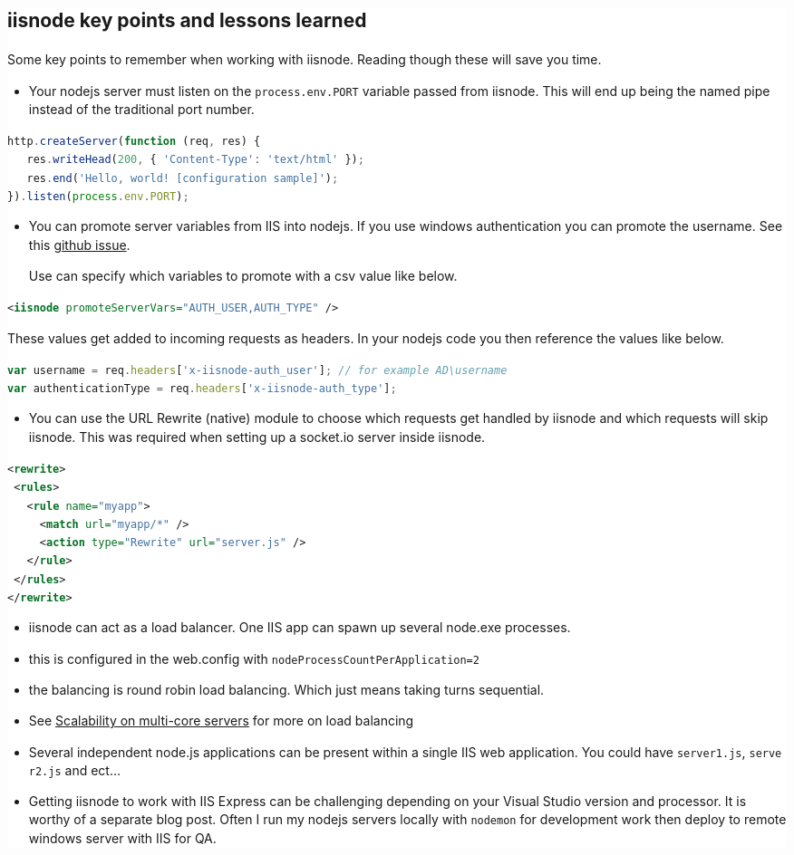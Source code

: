 ## iisnode key points and lessons learned

Some key points to remember when working with iisnode. Reading though these will save you time.


 - Your nodejs server must listen on the `process.env.PORT` variable passed from iisnode. This will end up being the named pipe instead of the traditional port number.

 ```js
 http.createServer(function (req, res) {
    res.writeHead(200, { 'Content-Type': 'text/html' });
    res.end('Hello, world! [configuration sample]');
}).listen(process.env.PORT);
```

-  You can promote server variables from IIS into nodejs. If you use windows authentication you can promote the username. See this [github issue](https://github.com/tjanczuk/iisnode/issues/87#issuecomment-3452395).

    Use can specify which variables to promote with a csv value like below.

```xml
<iisnode promoteServerVars="AUTH_USER,AUTH_TYPE" />
```

These values get added to incoming requests as headers. In your nodejs code you then reference the values like below.

```js
var username = req.headers['x-iisnode-auth_user']; // for example AD\username
var authenticationType = req.headers['x-iisnode-auth_type'];
```

-  You can use the URL Rewrite (native) module to choose which requests get handled by iisnode and which requests will skip iisnode. This was required when setting up a socket.io server inside iisnode.

 ```xml
 <rewrite>
  <rules>
    <rule name="myapp">
      <match url="myapp/*" />
      <action type="Rewrite" url="server.js" />
    </rule>
  </rules>
</rewrite>
```

 - iisnode can act as a load balancer. One IIS app can spawn up several node.exe processes.
  - this is configured in the web.config with `nodeProcessCountPerApplication=2`
  - the balancing is round robin load balancing. Which just means taking turns sequential.
  - See [Scalability on multi-core servers](http://tomasz.janczuk.org/2011/08/hosting-nodejs-applications-in-iis-on.html) for more on load balancing

 - Several independent node.js applications can be present within a single IIS web application. You could have `server1.js`, `server2.js` and ect...

 - Getting iisnode to work with IIS Express can be challenging depending on your Visual Studio version and processor. It is worthy of a separate blog post. Often I run my nodejs servers locally with `nodemon` for development work then deploy to remote windows server with IIS for QA.
